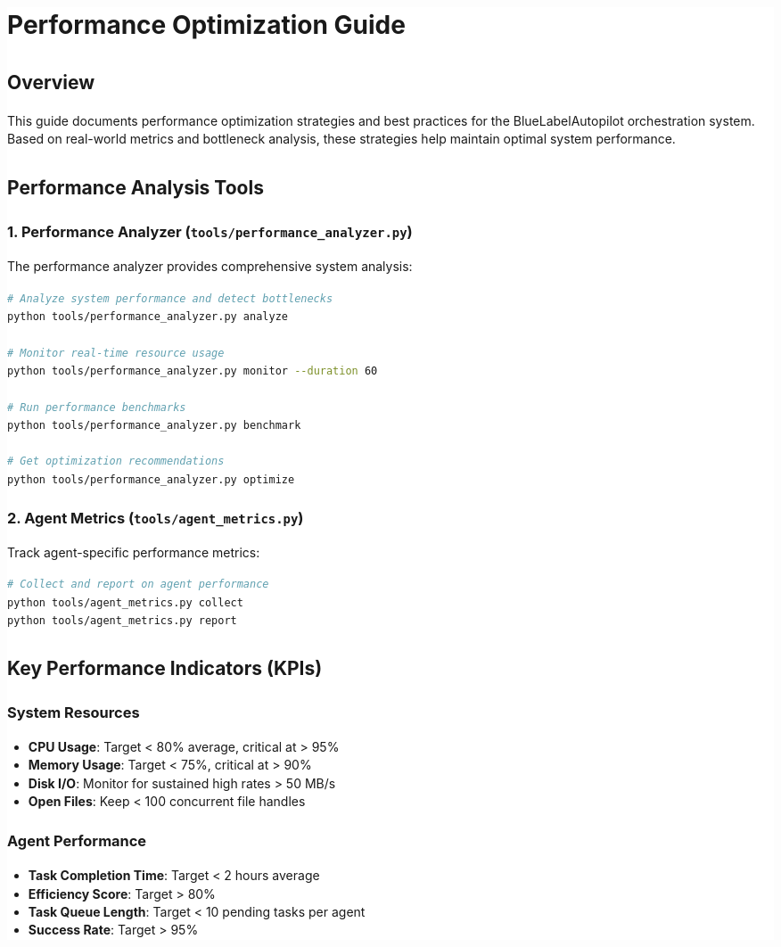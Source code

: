 # Performance Optimization Guide

## Overview

This guide documents performance optimization strategies and best practices for the BlueLabelAutopilot orchestration system. Based on real-world metrics and bottleneck analysis, these strategies help maintain optimal system performance.

## Performance Analysis Tools

### 1. Performance Analyzer (`tools/performance_analyzer.py`)

The performance analyzer provides comprehensive system analysis:

```bash
# Analyze system performance and detect bottlenecks
python tools/performance_analyzer.py analyze

# Monitor real-time resource usage
python tools/performance_analyzer.py monitor --duration 60

# Run performance benchmarks
python tools/performance_analyzer.py benchmark

# Get optimization recommendations
python tools/performance_analyzer.py optimize
```

### 2. Agent Metrics (`tools/agent_metrics.py`)

Track agent-specific performance metrics:

```bash
# Collect and report on agent performance
python tools/agent_metrics.py collect
python tools/agent_metrics.py report
```

## Key Performance Indicators (KPIs)

### System Resources
- **CPU Usage**: Target < 80% average, critical at > 95%
- **Memory Usage**: Target < 75%, critical at > 90%
- **Disk I/O**: Monitor for sustained high rates > 50 MB/s
- **Open Files**: Keep < 100 concurrent file handles

### Agent Performance
- **Task Completion Time**: Target < 2 hours average
- **Efficiency Score**: Target > 80%
- **Task Queue Length**: Target < 10 pending tasks per agent
- **Success Rate**: Target > 95%
